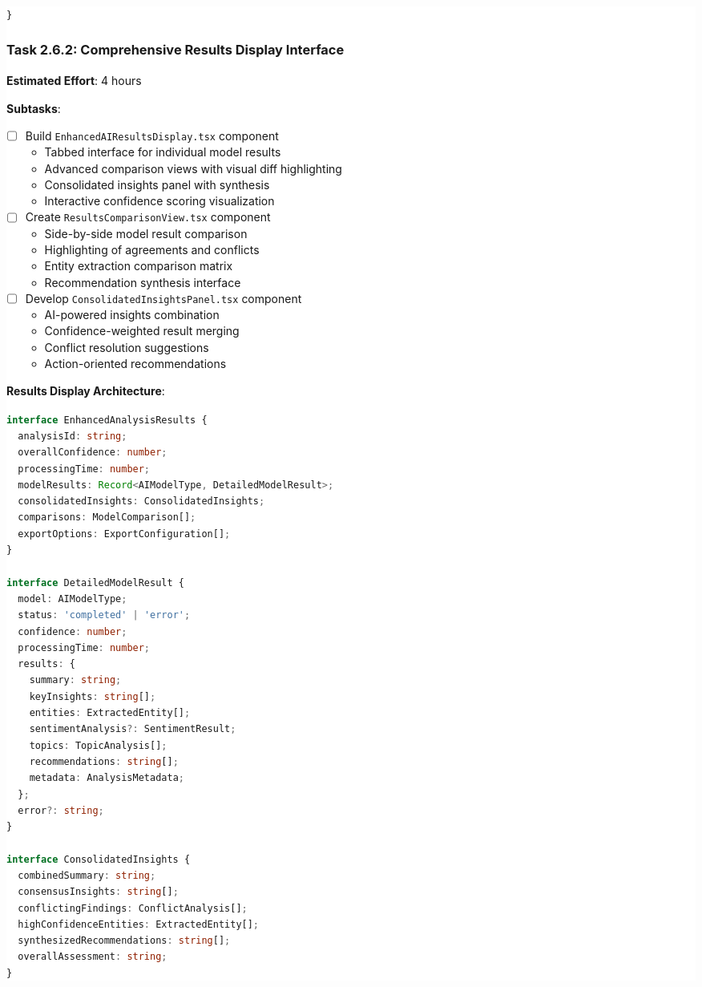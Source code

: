 ```typescript
}
```

### Task 2.6.2: Comprehensive Results Display Interface
**Estimated Effort**: 4 hours

**Subtasks**:
- [ ] Build `EnhancedAIResultsDisplay.tsx` component
  - Tabbed interface for individual model results
  - Advanced comparison views with visual diff highlighting
  - Consolidated insights panel with synthesis
  - Interactive confidence scoring visualization
- [ ] Create `ResultsComparisonView.tsx` component
  - Side-by-side model result comparison
  - Highlighting of agreements and conflicts
  - Entity extraction comparison matrix
  - Recommendation synthesis interface
- [ ] Develop `ConsolidatedInsightsPanel.tsx` component
  - AI-powered insights combination
  - Confidence-weighted result merging
  - Conflict resolution suggestions
  - Action-oriented recommendations

**Results Display Architecture**:
```typescript
interface EnhancedAnalysisResults {
  analysisId: string;
  overallConfidence: number;
  processingTime: number;
  modelResults: Record<AIModelType, DetailedModelResult>;
  consolidatedInsights: ConsolidatedInsights;
  comparisons: ModelComparison[];
  exportOptions: ExportConfiguration[];
}

interface DetailedModelResult {
  model: AIModelType;
  status: 'completed' | 'error';
  confidence: number;
  processingTime: number;
  results: {
    summary: string;
    keyInsights: string[];
    entities: ExtractedEntity[];
    sentimentAnalysis?: SentimentResult;
    topics: TopicAnalysis[];
    recommendations: string[];
    metadata: AnalysisMetadata;
  };
  error?: string;
}

interface ConsolidatedInsights {
  combinedSummary: string;
  consensusInsights: string[];
  conflictingFindings: ConflictAnalysis[];
  highConfidenceEntities: ExtractedEntity[];
  synthesizedRecommendations: string[];
  overallAssessment: string;
}
```
